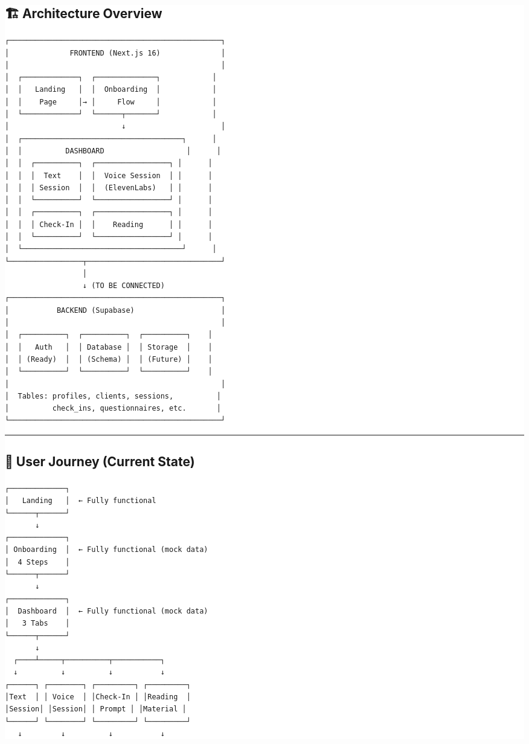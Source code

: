 
## 🏗️ Architecture Overview

```
┌─────────────────────────────────────────────────┐
│              FRONTEND (Next.js 16)              │
│                                                 │
│  ┌─────────────┐  ┌──────────────┐            │
│  │   Landing   │  │  Onboarding  │            │
│  │    Page     │→ │     Flow     │            │
│  └─────────────┘  └──────┬───────┘            │
│                          ↓                      │
│  ┌─────────────────────────────────────┐      │
│  │          DASHBOARD                   │      │
│  │  ┌──────────┐  ┌─────────────────┐ │      │
│  │  │  Text    │  │  Voice Session  │ │      │
│  │  │ Session  │  │  (ElevenLabs)   │ │      │
│  │  └──────────┘  └─────────────────┘ │      │
│  │  ┌──────────┐  ┌─────────────────┐ │      │
│  │  │ Check-In │  │    Reading      │ │      │
│  │  └──────────┘  └─────────────────┘ │      │
│  └─────────────────────────────────────┘      │
└─────────────────┬───────────────────────────────┘
                  │
                  ↓ (TO BE CONNECTED)
┌─────────────────────────────────────────────────┐
│           BACKEND (Supabase)                    │
│                                                 │
│  ┌──────────┐  ┌──────────┐  ┌──────────┐    │
│  │   Auth   │  │ Database │  │ Storage  │    │
│  │ (Ready)  │  │ (Schema) │  │ (Future) │    │
│  └──────────┘  └──────────┘  └──────────┘    │
│                                                 │
│  Tables: profiles, clients, sessions,          │
│          check_ins, questionnaires, etc.       │
└─────────────────────────────────────────────────┘
```

---

## 📱 User Journey (Current State)

```
┌─────────────┐
│   Landing   │  ← Fully functional
└──────┬──────┘
       ↓
┌─────────────┐
│ Onboarding  │  ← Fully functional (mock data)
│  4 Steps    │
└──────┬──────┘
       ↓
┌─────────────┐
│  Dashboard  │  ← Fully functional (mock data)
│   3 Tabs    │
└──────┬──────┘
       ↓
  ┌────┴─────┬──────────┬───────────┐
  ↓          ↓          ↓           ↓
┌──────┐ ┌────────┐ ┌─────────┐ ┌─────────┐
│Text  │ │ Voice  │ │Check-In │ │Reading  │
│Session│ │Session│ │ Prompt │ │Material │
└──────┘ └────────┘ └─────────┘ └─────────┘
   ↓         ↓          ↓           ↓
```